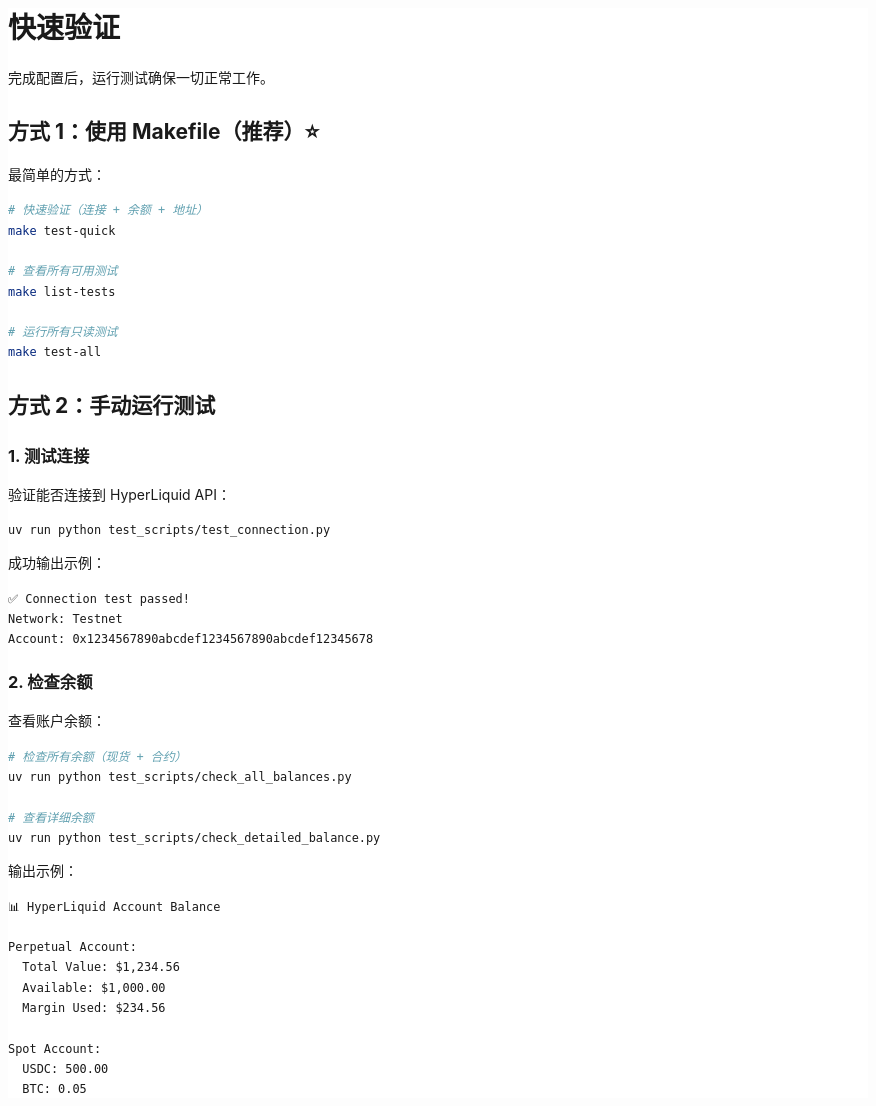 # 快速验证

完成配置后，运行测试确保一切正常工作。

## 方式 1：使用 Makefile（推荐）⭐

最简单的方式：

```bash
# 快速验证（连接 + 余额 + 地址）
make test-quick

# 查看所有可用测试
make list-tests

# 运行所有只读测试
make test-all
```

## 方式 2：手动运行测试

### 1. 测试连接

验证能否连接到 HyperLiquid API：

```bash
uv run python test_scripts/test_connection.py
```

成功输出示例：

```
✅ Connection test passed!
Network: Testnet
Account: 0x1234567890abcdef1234567890abcdef12345678
```

### 2. 检查余额

查看账户余额：

```bash
# 检查所有余额（现货 + 合约）
uv run python test_scripts/check_all_balances.py

# 查看详细余额
uv run python test_scripts/check_detailed_balance.py
```

输出示例：

```
📊 HyperLiquid Account Balance

Perpetual Account:
  Total Value: $1,234.56
  Available: $1,000.00
  Margin Used: $234.56

Spot Account:
  USDC: 500.00
  BTC: 0.05
```
